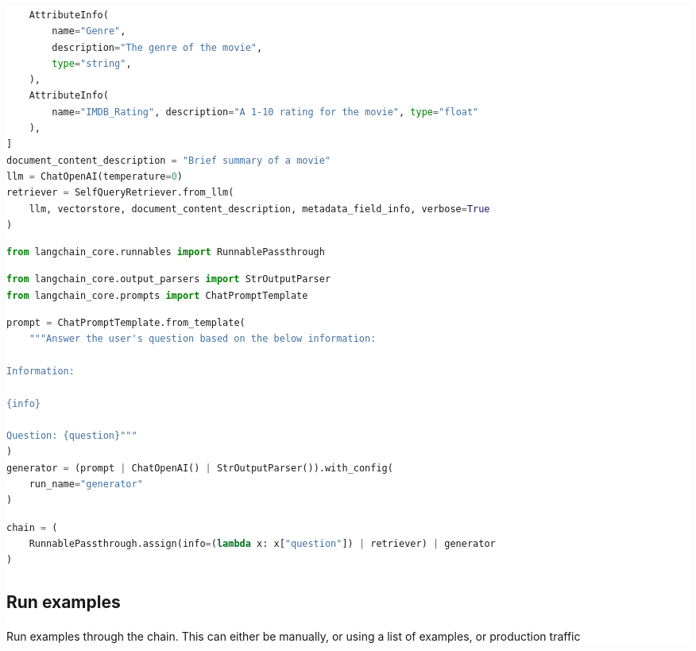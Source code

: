 ```python
    AttributeInfo(
        name="Genre",
        description="The genre of the movie",
        type="string",
    ),
    AttributeInfo(
        name="IMDB_Rating", description="A 1-10 rating for the movie", type="float"
    ),
]
document_content_description = "Brief summary of a movie"
llm = ChatOpenAI(temperature=0)
retriever = SelfQueryRetriever.from_llm(
    llm, vectorstore, document_content_description, metadata_field_info, verbose=True
)
```


```python
from langchain_core.runnables import RunnablePassthrough
```


```python
from langchain_core.output_parsers import StrOutputParser
from langchain_core.prompts import ChatPromptTemplate
```


```python
prompt = ChatPromptTemplate.from_template(
    """Answer the user's question based on the below information:

Information:

{info}

Question: {question}"""
)
generator = (prompt | ChatOpenAI() | StrOutputParser()).with_config(
    run_name="generator"
)
```


```python
chain = (
    RunnablePassthrough.assign(info=(lambda x: x["question"]) | retriever) | generator
)
```

## Run examples

Run examples through the chain. This can either be manually, or using a list of examples, or production traffic

